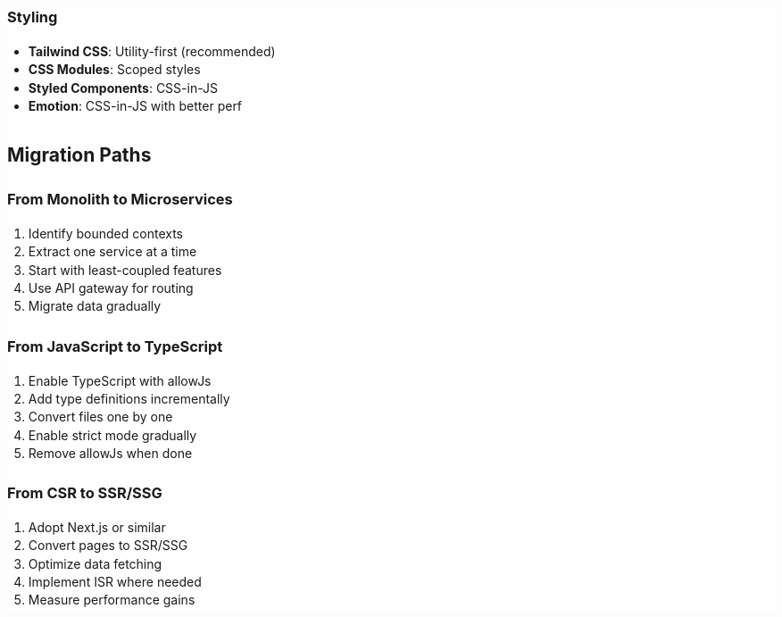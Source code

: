 ### Styling
- **Tailwind CSS**: Utility-first (recommended)
- **CSS Modules**: Scoped styles
- **Styled Components**: CSS-in-JS
- **Emotion**: CSS-in-JS with better perf

## Migration Paths

### From Monolith to Microservices
1. Identify bounded contexts
2. Extract one service at a time
3. Start with least-coupled features
4. Use API gateway for routing
5. Migrate data gradually

### From JavaScript to TypeScript
1. Enable TypeScript with allowJs
2. Add type definitions incrementally
3. Convert files one by one
4. Enable strict mode gradually
5. Remove allowJs when done

### From CSR to SSR/SSG
1. Adopt Next.js or similar
2. Convert pages to SSR/SSG
3. Optimize data fetching
4. Implement ISR where needed
5. Measure performance gains